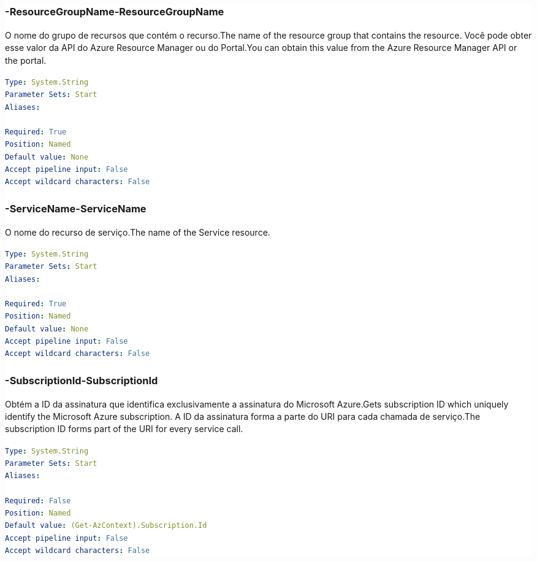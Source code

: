 ### <span data-ttu-id="8f62e-129">-ResourceGroupName</span><span class="sxs-lookup"><span data-stu-id="8f62e-129">-ResourceGroupName</span></span>
<span data-ttu-id="8f62e-130">O nome do grupo de recursos que contém o recurso.</span><span class="sxs-lookup"><span data-stu-id="8f62e-130">The name of the resource group that contains the resource.</span></span>
<span data-ttu-id="8f62e-131">Você pode obter esse valor da API do Azure Resource Manager ou do Portal.</span><span class="sxs-lookup"><span data-stu-id="8f62e-131">You can obtain this value from the Azure Resource Manager API or the portal.</span></span>

```yaml
Type: System.String
Parameter Sets: Start
Aliases:

Required: True
Position: Named
Default value: None
Accept pipeline input: False
Accept wildcard characters: False
```

### <span data-ttu-id="8f62e-132">-ServiceName</span><span class="sxs-lookup"><span data-stu-id="8f62e-132">-ServiceName</span></span>
<span data-ttu-id="8f62e-133">O nome do recurso de serviço.</span><span class="sxs-lookup"><span data-stu-id="8f62e-133">The name of the Service resource.</span></span>

```yaml
Type: System.String
Parameter Sets: Start
Aliases:

Required: True
Position: Named
Default value: None
Accept pipeline input: False
Accept wildcard characters: False
```

### <span data-ttu-id="8f62e-134">-SubscriptionId</span><span class="sxs-lookup"><span data-stu-id="8f62e-134">-SubscriptionId</span></span>
<span data-ttu-id="8f62e-135">Obtém a ID da assinatura que identifica exclusivamente a assinatura do Microsoft Azure.</span><span class="sxs-lookup"><span data-stu-id="8f62e-135">Gets subscription ID which uniquely identify the Microsoft Azure subscription.</span></span>
<span data-ttu-id="8f62e-136">A ID da assinatura forma a parte do URI para cada chamada de serviço.</span><span class="sxs-lookup"><span data-stu-id="8f62e-136">The subscription ID forms part of the URI for every service call.</span></span>

```yaml
Type: System.String
Parameter Sets: Start
Aliases:

Required: False
Position: Named
Default value: (Get-AzContext).Subscription.Id
Accept pipeline input: False
Accept wildcard characters: False
```
